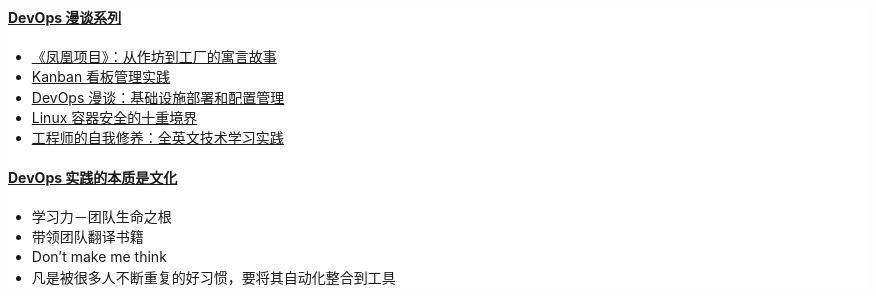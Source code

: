 #### [DevOps 漫谈系列](https://riboseyim.github.io/2016/07/28/DevOps/)
- [《凤凰项目》：从作坊到工厂的寓言故事](https://riboseyim.github.io/2018/04/10/DevOps-Phoenix/)
- [Kanban 看板管理实践](https://riboseyim.github.io/2017/08/06/TeamWork-Kanban/)
- [DevOps 漫谈：基础设施部署和配置管理](https://riboseyim.github.io/2018/03/26/DevOps-Deployment/)
- [Linux 容器安全的十重境界](https://riboseyim.github.io/2017/11/12/DevOps-Container-Security/)
- [工程师的自我修养：全英文技术学习实践](https://riboseyim.github.io/2017/06/27/Technology-English/)

#### [DevOps 实践的本质是文化](https://riboseyim.github.io/2018/03/29/DevOps-Culture/)
- 学习力－团队生命之根
- 带领团队翻译书籍
- Don’t make me think
- 凡是被很多人不断重复的好习惯，要将其自动化整合到工具
